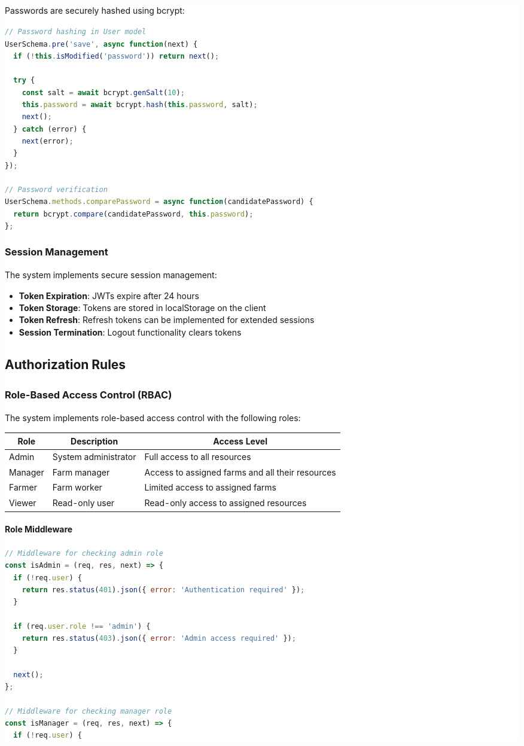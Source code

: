 Passwords are securely hashed using bcrypt:

```javascript
// Password hashing in User model
UserSchema.pre('save', async function(next) {
  if (!this.isModified('password')) return next();

  try {
    const salt = await bcrypt.genSalt(10);
    this.password = await bcrypt.hash(this.password, salt);
    next();
  } catch (error) {
    next(error);
  }
});

// Password verification
UserSchema.methods.comparePassword = async function(candidatePassword) {
  return bcrypt.compare(candidatePassword, this.password);
};
```

### Session Management

The system implements secure session management:

- **Token Expiration**: JWTs expire after 24 hours
- **Token Storage**: Tokens are stored in localStorage on the client
- **Token Refresh**: Refresh tokens can be implemented for extended sessions
- **Session Termination**: Logout functionality clears tokens

## Authorization Rules

### Role-Based Access Control (RBAC)

The system implements role-based access control with the following roles:

| Role | Description | Access Level |
|------|-------------|-------------|
| Admin | System administrator | Full access to all resources |
| Manager | Farm manager | Access to assigned farms and all their resources |
| Farmer | Farm worker | Limited access to assigned farms |
| Viewer | Read-only user | Read-only access to assigned resources |

#### Role Middleware

```javascript
// Middleware for checking admin role
const isAdmin = (req, res, next) => {
  if (!req.user) {
    return res.status(401).json({ error: 'Authentication required' });
  }

  if (req.user.role !== 'admin') {
    return res.status(403).json({ error: 'Admin access required' });
  }

  next();
};

// Middleware for checking manager role
const isManager = (req, res, next) => {
  if (!req.user) {
```